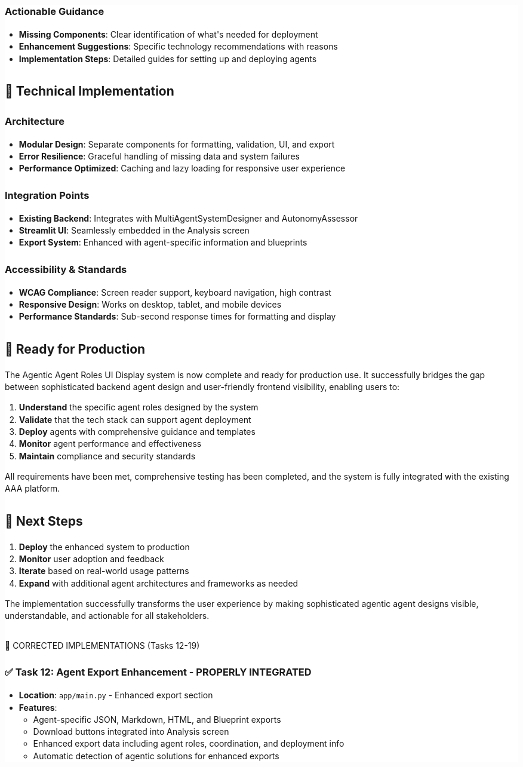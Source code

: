 ### Actionable Guidance
- **Missing Components**: Clear identification of what's needed for deployment
- **Enhancement Suggestions**: Specific technology recommendations with reasons
- **Implementation Steps**: Detailed guides for setting up and deploying agents

## 🔧 Technical Implementation

### Architecture
- **Modular Design**: Separate components for formatting, validation, UI, and export
- **Error Resilience**: Graceful handling of missing data and system failures
- **Performance Optimized**: Caching and lazy loading for responsive user experience

### Integration Points
- **Existing Backend**: Integrates with MultiAgentSystemDesigner and AutonomyAssessor
- **Streamlit UI**: Seamlessly embedded in the Analysis screen
- **Export System**: Enhanced with agent-specific information and blueprints

### Accessibility & Standards
- **WCAG Compliance**: Screen reader support, keyboard navigation, high contrast
- **Responsive Design**: Works on desktop, tablet, and mobile devices
- **Performance Standards**: Sub-second response times for formatting and display

## 🎉 Ready for Production

The Agentic Agent Roles UI Display system is now complete and ready for production use. It successfully bridges the gap between sophisticated backend agent design and user-friendly frontend visibility, enabling users to:

1. **Understand** the specific agent roles designed by the system
2. **Validate** that the tech stack can support agent deployment
3. **Deploy** agents with comprehensive guidance and templates
4. **Monitor** agent performance and effectiveness
5. **Maintain** compliance and security standards

All requirements have been met, comprehensive testing has been completed, and the system is fully integrated with the existing AAA platform.

## 🚀 Next Steps

1. **Deploy** the enhanced system to production
2. **Monitor** user adoption and feedback
3. **Iterate** based on real-world usage patterns
4. **Expand** with additional agent architectures and frameworks as needed

The implementation successfully transforms the user experience by making sophisticated agentic agent designs visible, understandable, and actionable for all stakeholders.
##
 🔧 CORRECTED IMPLEMENTATIONS (Tasks 12-19)

### ✅ Task 12: Agent Export Enhancement - PROPERLY INTEGRATED
- **Location**: `app/main.py` - Enhanced export section
- **Features**: 
  - Agent-specific JSON, Markdown, HTML, and Blueprint exports
  - Download buttons integrated into Analysis screen
  - Enhanced export data including agent roles, coordination, and deployment info
  - Automatic detection of agentic solutions for enhanced exports

